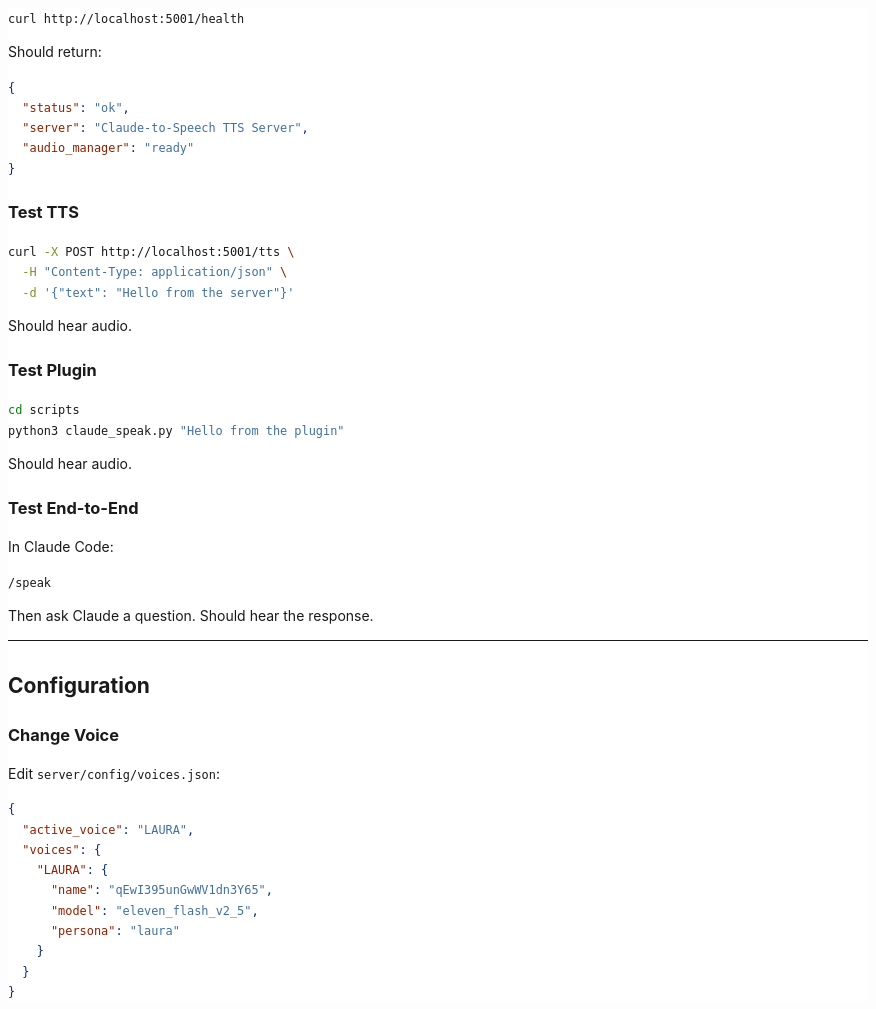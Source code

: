 ```bash
curl http://localhost:5001/health
```

Should return:
```json
{
  "status": "ok",
  "server": "Claude-to-Speech TTS Server",
  "audio_manager": "ready"
}
```

### Test TTS

```bash
curl -X POST http://localhost:5001/tts \
  -H "Content-Type: application/json" \
  -d '{"text": "Hello from the server"}'
```

Should hear audio.

### Test Plugin

```bash
cd scripts
python3 claude_speak.py "Hello from the plugin"
```

Should hear audio.

### Test End-to-End

In Claude Code:
```
/speak
```

Then ask Claude a question. Should hear the response.

---

## Configuration

### Change Voice

Edit `server/config/voices.json`:

```json
{
  "active_voice": "LAURA",
  "voices": {
    "LAURA": {
      "name": "qEwI395unGwWV1dn3Y65",
      "model": "eleven_flash_v2_5",
      "persona": "laura"
    }
  }
}
```
